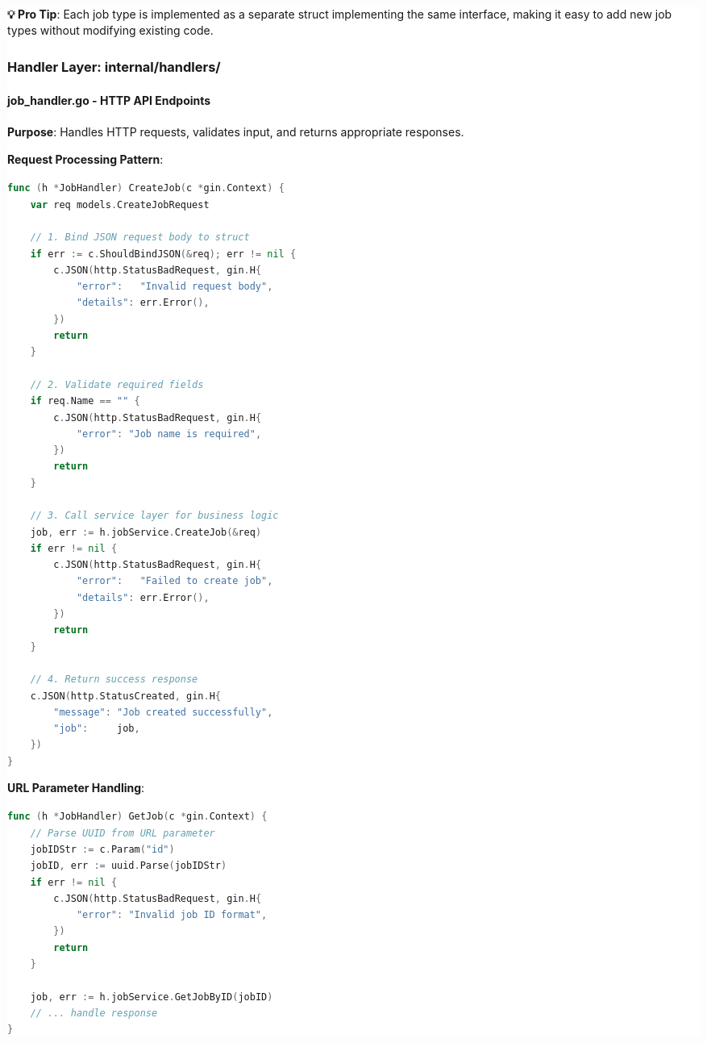 **💡 Pro Tip**: Each job type is implemented as a separate struct implementing the same interface, making it easy to add new job types without modifying existing code.

### Handler Layer: internal/handlers/

#### job_handler.go - HTTP API Endpoints

**Purpose**: Handles HTTP requests, validates input, and returns appropriate responses.

**Request Processing Pattern**:
```go
func (h *JobHandler) CreateJob(c *gin.Context) {
    var req models.CreateJobRequest

    // 1. Bind JSON request body to struct
    if err := c.ShouldBindJSON(&req); err != nil {
        c.JSON(http.StatusBadRequest, gin.H{
            "error":   "Invalid request body",
            "details": err.Error(),
        })
        return
    }

    // 2. Validate required fields
    if req.Name == "" {
        c.JSON(http.StatusBadRequest, gin.H{
            "error": "Job name is required",
        })
        return
    }

    // 3. Call service layer for business logic
    job, err := h.jobService.CreateJob(&req)
    if err != nil {
        c.JSON(http.StatusBadRequest, gin.H{
            "error":   "Failed to create job",
            "details": err.Error(),
        })
        return
    }

    // 4. Return success response
    c.JSON(http.StatusCreated, gin.H{
        "message": "Job created successfully",
        "job":     job,
    })
}
```

**URL Parameter Handling**:
```go
func (h *JobHandler) GetJob(c *gin.Context) {
    // Parse UUID from URL parameter
    jobIDStr := c.Param("id")
    jobID, err := uuid.Parse(jobIDStr)
    if err != nil {
        c.JSON(http.StatusBadRequest, gin.H{
            "error": "Invalid job ID format",
        })
        return
    }

    job, err := h.jobService.GetJobByID(jobID)
    // ... handle response
}
```